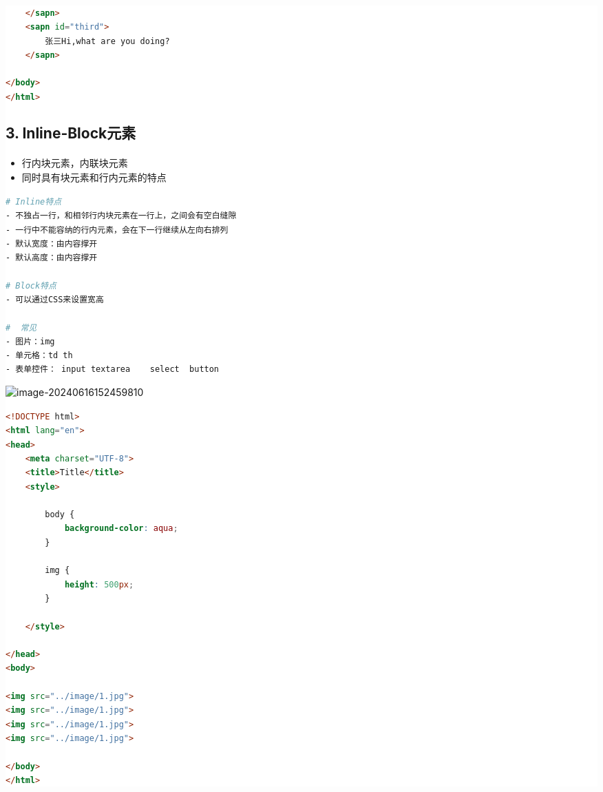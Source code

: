 ```html
    </sapn>
    <sapn id="third">
        张三Hi,what are you doing?
    </sapn>

</body>
</html>
```

## 3. Inline-Block元素

- 行内块元素，内联块元素
- 同时具有块元素和行内元素的特点

```bash
# Inline特点
- 不独占一行，和相邻行内块元素在一行上，之间会有空白缝隙
- 一行中不能容纳的行内元素，会在下一行继续从左向右排列
- 默认宽度：由内容撑开
- 默认高度：由内容撑开

# Block特点
- 可以通过CSS来设置宽高

#  常见
- 图片：img
- 单元格：td th
- 表单控件： input textarea    select  button
```

![image-20240616152459810](https://erick-typora-image.oss-cn-shanghai.aliyuncs.com/img/image-20240616152459810.png)

```html
<!DOCTYPE html>
<html lang="en">
<head>
    <meta charset="UTF-8">
    <title>Title</title>
    <style>

        body {
            background-color: aqua;
        }

        img {
            height: 500px;
        }

    </style>

</head>
<body>

<img src="../image/1.jpg">
<img src="../image/1.jpg">
<img src="../image/1.jpg">
<img src="../image/1.jpg">

</body>
</html>
```
